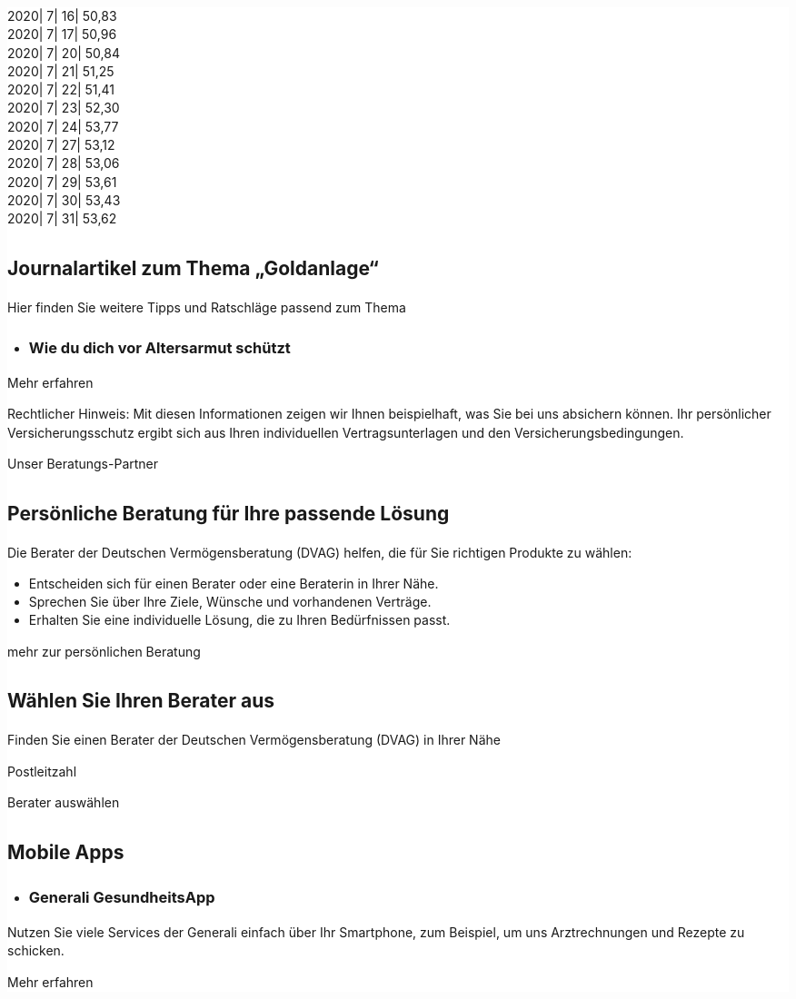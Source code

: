 2020| 7| 16| 50,83  
2020| 7| 17| 50,96  
2020| 7| 20| 50,84  
2020| 7| 21| 51,25  
2020| 7| 22| 51,41  
2020| 7| 23| 52,30  
2020| 7| 24| 53,77  
2020| 7| 27| 53,12  
2020| 7| 28| 53,06  
2020| 7| 29| 53,61  
2020| 7| 30| 53,43  
2020| 7| 31| 53,62  
  
##  Jour­nal­ar­ti­kel zum Thema „Gold­an­lage“

Hier finden Sie weitere Tipps und Ratschläge passend zum Thema

  * ###  Wie du dich vor Altersarmut schützt 

Mehr erfahren

Rechtlicher Hinweis: Mit diesen Informationen zeigen wir Ihnen beispielhaft,
was Sie bei uns absichern können. Ihr persönlicher Versicherungsschutz ergibt
sich aus Ihren individuellen Vertragsunterlagen und den
Versicherungsbedingungen.

Unser Beratungs-Partner

##  Per­sön­li­che Bera­tung für Ihre pas­sende Lösung

Die Berater der Deutschen Vermögensberatung (DVAG) helfen, die für Sie
richtigen Produkte zu wählen:

  * Entscheiden sich für einen Berater oder eine Beraterin in Ihrer Nähe.
  * Sprechen Sie über Ihre Ziele, Wünsche und vorhandenen Verträge.
  * Erhalten Sie eine individuelle Lösung, die zu Ihren Bedürfnissen passt.

mehr zur persönlichen Beratung

##  Wäh­len Sie Ihren Bera­ter aus

Finden Sie einen Berater der Deutschen Vermögensberatung (DVAG) in Ihrer Nähe

Postleitzahl

Berater auswählen

##  Mobile Apps

  * ###  Generali GesundheitsApp 

Nutzen Sie viele Services der Generali einfach über Ihr Smartphone, zum
Beispiel, um uns Arztrechnungen und Rezepte zu schicken.

Mehr erfahren
